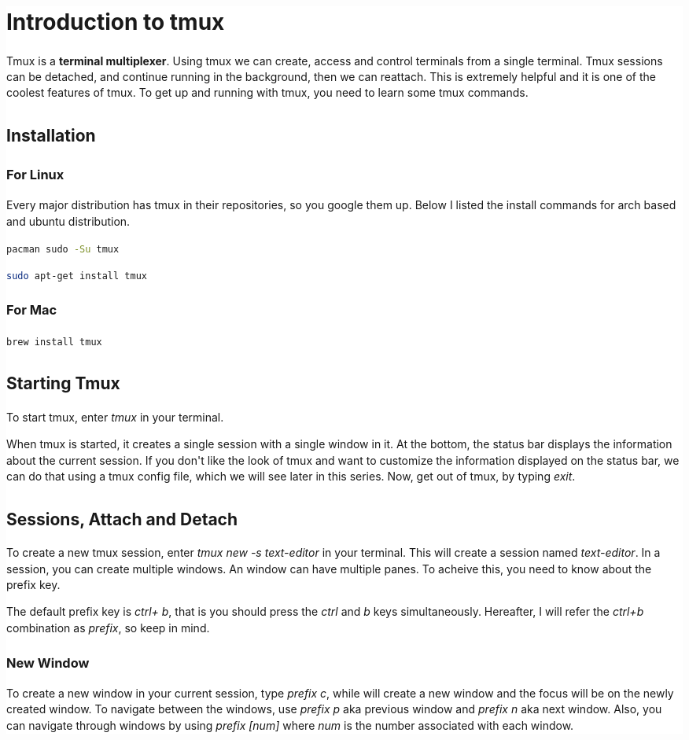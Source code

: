 # Introduction to tmux

Tmux is a **terminal multiplexer**. Using tmux we can create, access and control terminals from a single terminal. Tmux sessions can be detached, and continue running in the background, then we can reattach. This is extremely helpful and it is one of the coolest features of tmux. To get up and running with tmux, you need to learn some tmux commands.

## Installation

### For Linux

Every major distribution has tmux in their repositories, so you google them up. Below I listed the install commands for arch based and ubuntu distribution.

```sh
pacman sudo -Su tmux
``` 

```sh
sudo apt-get install tmux
```

### For Mac

```sh
brew install tmux
```
## Starting Tmux

To start tmux, enter *tmux* in your terminal.

When tmux is started, it creates a single session with a single window in it. At the bottom, the status bar displays the information about the current session. If you don't like the look of tmux and want to customize the information displayed on the status bar, we can do that using a tmux config file, which we will see later in this series. Now, get out of tmux, by typing *exit*.

## Sessions, Attach and Detach

To create a new tmux session, enter *tmux new -s text-editor* in your terminal. This will create a session named *text-editor*. In a session, you can create multiple windows. An window can have multiple panes. To acheive this, you need to know about the prefix key.

The default prefix key is *ctrl+ b*, that is you should press the *ctrl* and *b* keys simultaneously. Hereafter, I will refer the *ctrl+b* combination  as *prefix*, so keep in mind.

### New Window

To create a new window in your current session, type *prefix c*, while will create a new window and the focus will be on the newly created window. To navigate between the windows, use *prefix p* aka previous window and *prefix n* aka next window. Also, you can navigate through windows by using *prefix [num]* where *num* is the number associated with each window.
